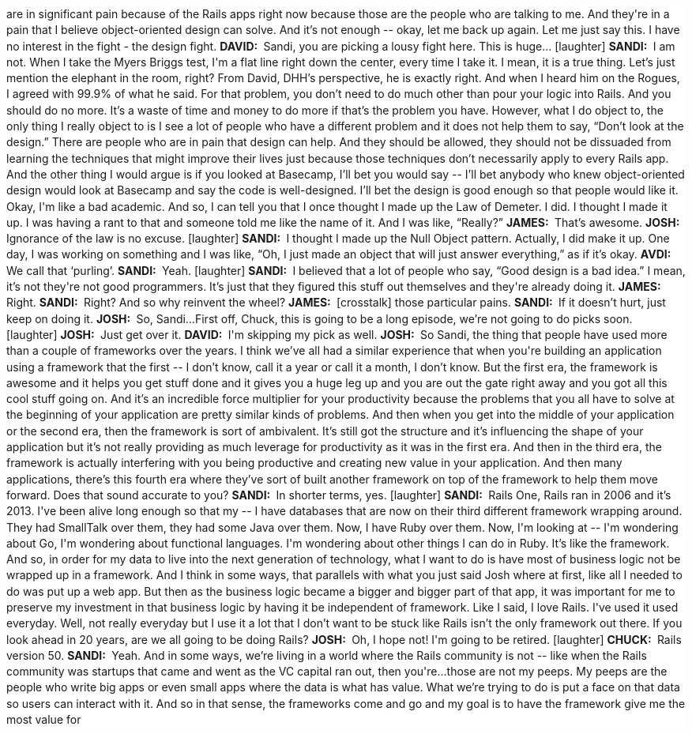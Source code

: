 are in significant pain because of the Rails apps right now because those are the people who are talking to me. And they're in a pain that I believe object-oriented design can solve. And it’s not enough -- okay, let me back up again. Let me just say this. I have no interest in the fight - the design fight. **DAVID:&nbsp;** Sandi, you are picking a lousy fight here. This is huge… [laughter] **SANDI:&nbsp;** I am not. When I take the Myers Briggs test, I'm a flat line right down the center, every time I take it. I mean, it is a true thing. Let’s just mention the elephant in the room, right? From David, DHH’s perspective, he is exactly right. And when I heard him on the Rogues, I agreed with 99.9% of what he said. For that problem, you don’t need to do much other than pour your logic into Rails. And you should do no more. It’s a waste of time and money to do more if that’s the problem you have. However, what I do object to, the only thing I really object to is I see a lot of people who have a different problem and it does not help them to say, “Don’t look at the design.” There are people who are in pain that design can help. And they should be allowed, they should not be dissuaded from learning the techniques that might improve their lives just because those techniques don’t necessarily apply to every Rails app. And the other thing I would argue is if you looked at Basecamp, I’ll bet you would say -- I’ll bet anybody who knew object-oriented design would look at Basecamp and say the code is well-designed. I’ll bet the design is good enough so that people would like it. Okay, I'm like a bad academic. And so, I can tell you that I once thought I made up the Law of Demeter. I did. I thought I made it up. I was having a rant to that and someone told me like the name of it. And I was like, “Really?” **JAMES:&nbsp;** That’s awesome. **JOSH:&nbsp;** Ignorance of the law is no excuse. [laughter] **SANDI:&nbsp;** I thought I made up the Null Object pattern. Actually, I did make it up. One day, I was working on something and I was like, “Oh, I just made an object that will just answer everything,” as if it’s okay. **AVDI:&nbsp;** We call that ‘purling’. **SANDI:&nbsp;** Yeah. [laughter] **SANDI:&nbsp;** I believed that a lot of people who say, “Good design is a bad idea.” I mean, it’s not they're not good programmers. It’s just that they figured this stuff out themselves and they're already doing it. **JAMES:&nbsp;** Right. **SANDI:&nbsp;** Right? And so why reinvent the wheel? **JAMES:&nbsp;** [crosstalk] those particular pains. **SANDI:&nbsp;** If it doesn’t hurt, just keep on doing it. **JOSH:&nbsp;** So, Sandi…First off, Chuck, this is going to be a long episode, we’re not going to do picks soon. [laughter] **JOSH:&nbsp;** Just get over it. **DAVID:&nbsp;** I'm skipping my pick as well. **JOSH:&nbsp;** So Sandi, the thing that people have used more than a couple of frameworks over the years. I think we’ve all had a similar experience that when you're building an application using a framework that the first -- I don’t know, call it a year or call it a month, I don’t know. But the first era, the framework is awesome and it helps you get stuff done and it gives you a huge leg up and you are out the gate right away and you got all this cool stuff going on. And it’s an incredible force multiplier for your productivity because the problems that you all have to solve at the beginning of your application are pretty similar kinds of problems. And then when you get into the middle of your application or the second era, then the framework is sort of ambivalent. It’s still got the structure and it’s influencing the shape of your application but it’s not really providing as much leverage for productivity as it was in the first era. And then in the third era, the framework is actually interfering with you being productive and creating new value in your application. And then many applications, there’s this fourth era where they’ve sort of built another framework on top of the framework to help them move forward. Does that sound accurate to you? **SANDI:&nbsp;** In shorter terms, yes. [laughter] **SANDI:&nbsp;** Rails One, Rails ran in 2006 and it’s 2013. I've been alive long enough so that my -- I have databases that are now on their third different framework wrapping around. They had SmallTalk over them, they had some Java over them. Now, I have Ruby over them. Now, I'm looking at -- I'm wondering about Go, I'm wondering about functional languages. I'm wondering about other things I can do in Ruby. It’s like the framework. And so, in order for my data to live into the next generation of technology, what I want to do is have most of business logic not be wrapped up in a framework. And I think in some ways, that parallels with what you just said Josh where at first, like all I needed to do was put up a web app. But then as the business logic became a bigger and bigger part of that app, it was important for me to preserve my investment in that business logic by having it be independent of framework. Like I said, I love Rails. I've used it used everyday. Well, not really everyday but I use it a lot that I don’t want to be stuck like Rails isn’t the only framework out there. If you look ahead in 20 years, are we all going to be doing Rails? **JOSH:&nbsp;** Oh, I hope not! I'm going to be retired. [laughter] **CHUCK:&nbsp;** Rails version 50. **SANDI:&nbsp;** Yeah. And in some ways, we’re living in a world where the Rails community is not -- like when the Rails community was startups that came and went as the VC capital ran out, then you're…those are not my peeps. My peeps are the people who write big apps or even small apps where the data is what has value. What we’re trying to do is put a face on that data so users can interact with it. And so in that sense, the frameworks come and go and my goal is to have the framework give me the most value for